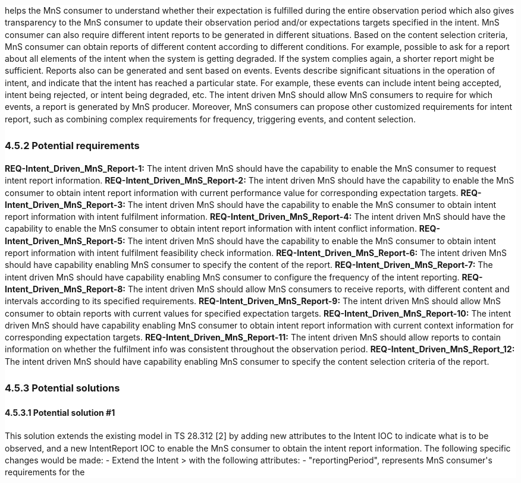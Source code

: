 helps the MnS consumer to understand whether their expectation is fulfilled
during the entire observation period which also gives transparency to the MnS
consumer to update their observation period and/or expectations targets
specified in the intent.
MnS consumer can also require different intent reports to be generated in
different situations. Based on the content selection criteria, MnS consumer
can obtain reports of different content according to different conditions. For
example, possible to ask for a report about all elements of the intent when
the system is getting degraded. If the system complies again, a shorter report
might be sufficient.
Reports also can be generated and sent based on events. Events describe
significant situations in the operation of intent, and indicate that the
intent has reached a particular state. For example, these events can include
intent being accepted, intent being rejected, or intent being degraded, etc.
The intent driven MnS should allow MnS consumers to require for which events,
a report is generated by MnS producer. Moreover, MnS consumers can propose
other customized requirements for intent report, such as combining complex
requirements for frequency, triggering events, and content selection.
### 4.5.2 Potential requirements
**REQ-Intent_Driven_MnS_Report-1:** The intent driven MnS should have the
capability to enable the MnS consumer to request intent report information.
**REQ-Intent_Driven_MnS_Report-2:** The intent driven MnS should have the
capability to enable the MnS consumer to obtain intent report information with
current performance value for corresponding expectation targets.
**REQ-Intent_Driven_MnS_Report-3:** The intent driven MnS should have the
capability to enable the MnS consumer to obtain intent report information with
intent fulfilment information.
**REQ-Intent_Driven_MnS_Report-4:** The intent driven MnS should have the
capability to enable the MnS consumer to obtain intent report information with
intent conflict information.
**REQ-Intent_Driven_MnS_Report-5:** The intent driven MnS should have the
capability to enable the MnS consumer to obtain intent report information with
intent fulfilment feasibility check information.
**REQ-Intent_Driven_MnS_Report-6:** The intent driven MnS should have
capability enabling MnS consumer to specify the content of the report.
**REQ-Intent_Driven_MnS_Report-7:** The intent driven MnS should have
capability enabling MnS consumer to configure the frequency of the intent
reporting.
**REQ-Intent_Driven_MnS_Report-8:** The intent driven MnS should allow MnS
consumers to receive reports, with different content and intervals according
to its specified requirements.
**REQ-Intent_Driven_MnS_Report-9:** The intent driven MnS should allow MnS
consumer to obtain reports with current values for specified expectation
targets.
**REQ-Intent_Driven_MnS_Report-10:** The intent driven MnS should have
capability enabling MnS consumer to obtain intent report information with
current context information for corresponding expectation targets.
**REQ-Intent_Driven_MnS_Report-11:** The intent driven MnS should allow
reports to contain information on whether the fulfilment info was consistent
throughout the observation period.
**REQ-Intent_Driven_MnS_Report_12:** The intent driven MnS should have
capability enabling MnS consumer to specify the content selection criteria of
the report.
### 4.5.3 Potential solutions
#### 4.5.3.1 Potential solution #1
This solution extends the existing model in TS 28.312 [2] by adding new
attributes to the Intent IOC to indicate what is to be observed, and a new
IntentReport IOC to enable the MnS consumer to obtain the intent report
information.
The following specific changes would be made:
\- Extend the Intent \> with the following attributes:
\- \"reportingPeriod\", represents MnS consumer\'s requirements for the